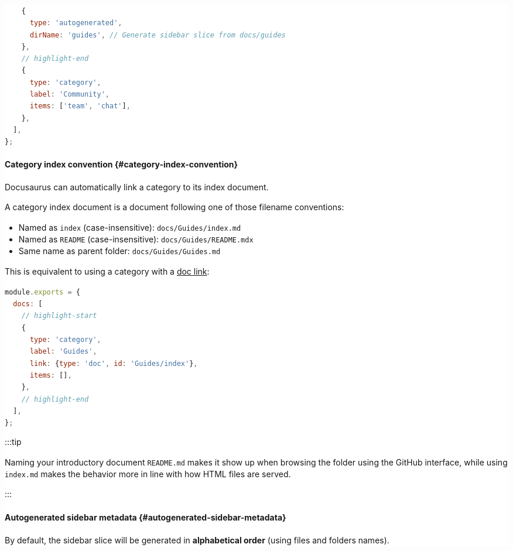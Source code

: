 ```js title="sidebars.js"
    {
      type: 'autogenerated',
      dirName: 'guides', // Generate sidebar slice from docs/guides
    },
    // highlight-end
    {
      type: 'category',
      label: 'Community',
      items: ['team', 'chat'],
    },
  ],
};
```

#### Category index convention {#category-index-convention}

Docusaurus can automatically link a category to its index document.

A category index document is a document following one of those filename conventions:

- Named as `index` (case-insensitive): `docs/Guides/index.md`
- Named as `README` (case-insensitive): `docs/Guides/README.mdx`
- Same name as parent folder: `docs/Guides/Guides.md`

This is equivalent to using a category with a [doc link](#category-doc-link):

```js title="sidebars.js"
module.exports = {
  docs: [
    // highlight-start
    {
      type: 'category',
      label: 'Guides',
      link: {type: 'doc', id: 'Guides/index'},
      items: [],
    },
    // highlight-end
  ],
};
```

:::tip

Naming your introductory document `README.md` makes it show up when browsing the folder using the GitHub interface, while using `index.md` makes the behavior more in line with how HTML files are served.

:::

#### Autogenerated sidebar metadata {#autogenerated-sidebar-metadata}

By default, the sidebar slice will be generated in **alphabetical order** (using files and folders names).
